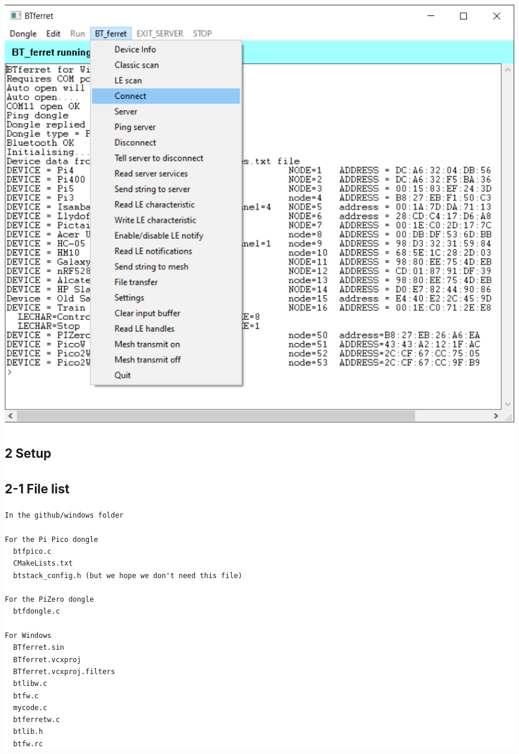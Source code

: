 ![picture](wind0.png)

## 2 Setup

## 2-1 File list


```
In the github/windows folder

For the Pi Pico dongle
  btfpico.c
  CMakeLists.txt
  btstack_config.h (but we hope we don't need this file)

For the PiZero dongle
  btfdongle.c

For Windows
  BTferret.sin
  BTferret.vcxproj
  BTferret.vcxproj.filters
  btlibw.c
  btfw.c
  mycode.c
  btferretw.c
  btlib.h  
  btfw.rc
```